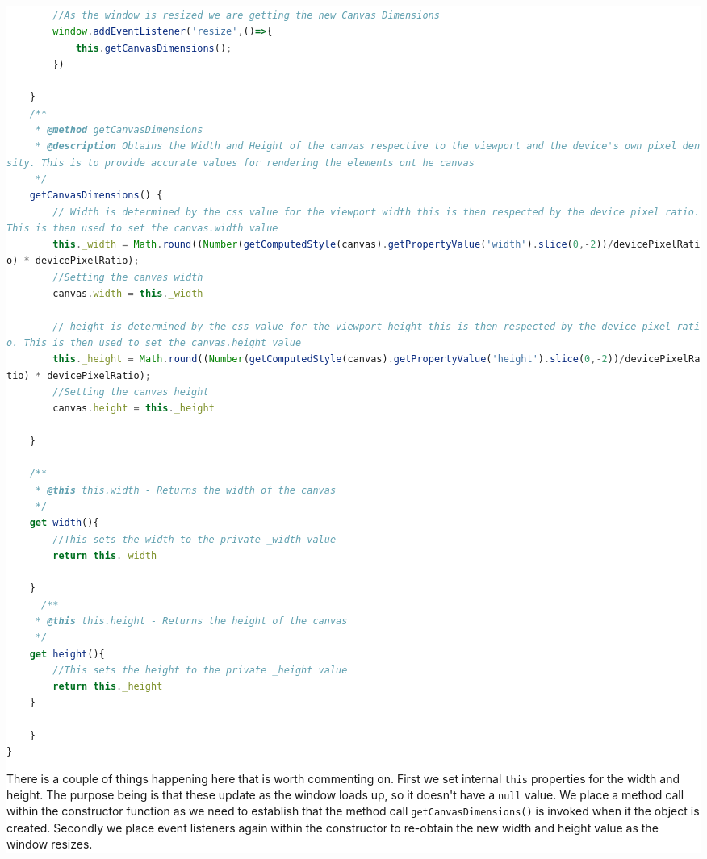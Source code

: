 ```js
        //As the window is resized we are getting the new Canvas Dimensions
        window.addEventListener('resize',()=>{
            this.getCanvasDimensions();
        })
       
    }
    /**
     * @method getCanvasDimensions
     * @description Obtains the Width and Height of the canvas respective to the viewport and the device's own pixel density. This is to provide accurate values for rendering the elements ont he canvas
     */
    getCanvasDimensions() {
        // Width is determined by the css value for the viewport width this is then respected by the device pixel ratio. This is then used to set the canvas.width value
        this._width = Math.round((Number(getComputedStyle(canvas).getPropertyValue('width').slice(0,-2))/devicePixelRatio) * devicePixelRatio);
        //Setting the canvas width 
        canvas.width = this._width
        
        // height is determined by the css value for the viewport height this is then respected by the device pixel ratio. This is then used to set the canvas.height value
        this._height = Math.round((Number(getComputedStyle(canvas).getPropertyValue('height').slice(0,-2))/devicePixelRatio) * devicePixelRatio);
        //Setting the canvas height
        canvas.height = this._height
        
    }
    
    /**
     * @this this.width - Returns the width of the canvas
     */
    get width(){
        //This sets the width to the private _width value
        return this._width
        
    }
      /**
     * @this this.height - Returns the height of the canvas
     */
    get height(){
        //This sets the height to the private _height value
        return this._height
    }

    }
}

```
There is a couple of things happening here that is worth commenting on. First we set internal `this` properties for the width and height. The purpose being is that these update as the window loads up, so it doesn't have a `null` value. We place a method call within the constructor function as we need to establish that the method call `getCanvasDimensions()` is invoked when it the object is created. Secondly we place event listeners again within the constructor to re-obtain the new width and height value as the window resizes. 
